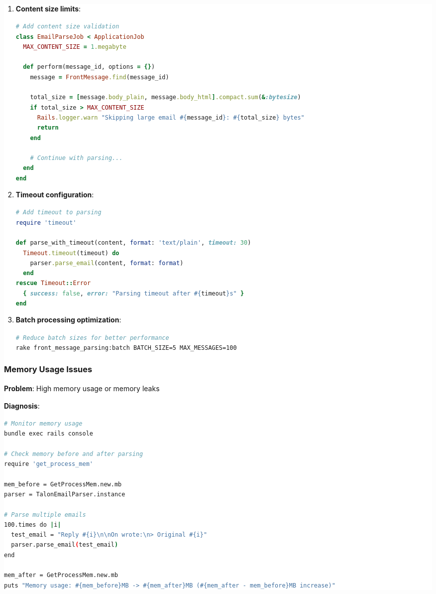 1. **Content size limits**:
   ```ruby
   # Add content size validation
   class EmailParseJob < ApplicationJob
     MAX_CONTENT_SIZE = 1.megabyte
     
     def perform(message_id, options = {})
       message = FrontMessage.find(message_id)
       
       total_size = [message.body_plain, message.body_html].compact.sum(&:bytesize)
       if total_size > MAX_CONTENT_SIZE
         Rails.logger.warn "Skipping large email #{message_id}: #{total_size} bytes"
         return
       end
       
       # Continue with parsing...
     end
   end
   ```

2. **Timeout configuration**:
   ```ruby
   # Add timeout to parsing
   require 'timeout'
   
   def parse_with_timeout(content, format: 'text/plain', timeout: 30)
     Timeout.timeout(timeout) do
       parser.parse_email(content, format: format)
     end
   rescue Timeout::Error
     { success: false, error: "Parsing timeout after #{timeout}s" }
   end
   ```

3. **Batch processing optimization**:
   ```bash
   # Reduce batch sizes for better performance
   rake front_message_parsing:batch BATCH_SIZE=5 MAX_MESSAGES=100
   ```

### Memory Usage Issues

**Problem**: High memory usage or memory leaks

**Diagnosis**:
```bash
# Monitor memory usage
bundle exec rails console

# Check memory before and after parsing
require 'get_process_mem'

mem_before = GetProcessMem.new.mb
parser = TalonEmailParser.instance

# Parse multiple emails
100.times do |i|
  test_email = "Reply #{i}\n\nOn wrote:\n> Original #{i}"
  parser.parse_email(test_email)
end

mem_after = GetProcessMem.new.mb
puts "Memory usage: #{mem_before}MB -> #{mem_after}MB (#{mem_after - mem_before}MB increase)"
```
